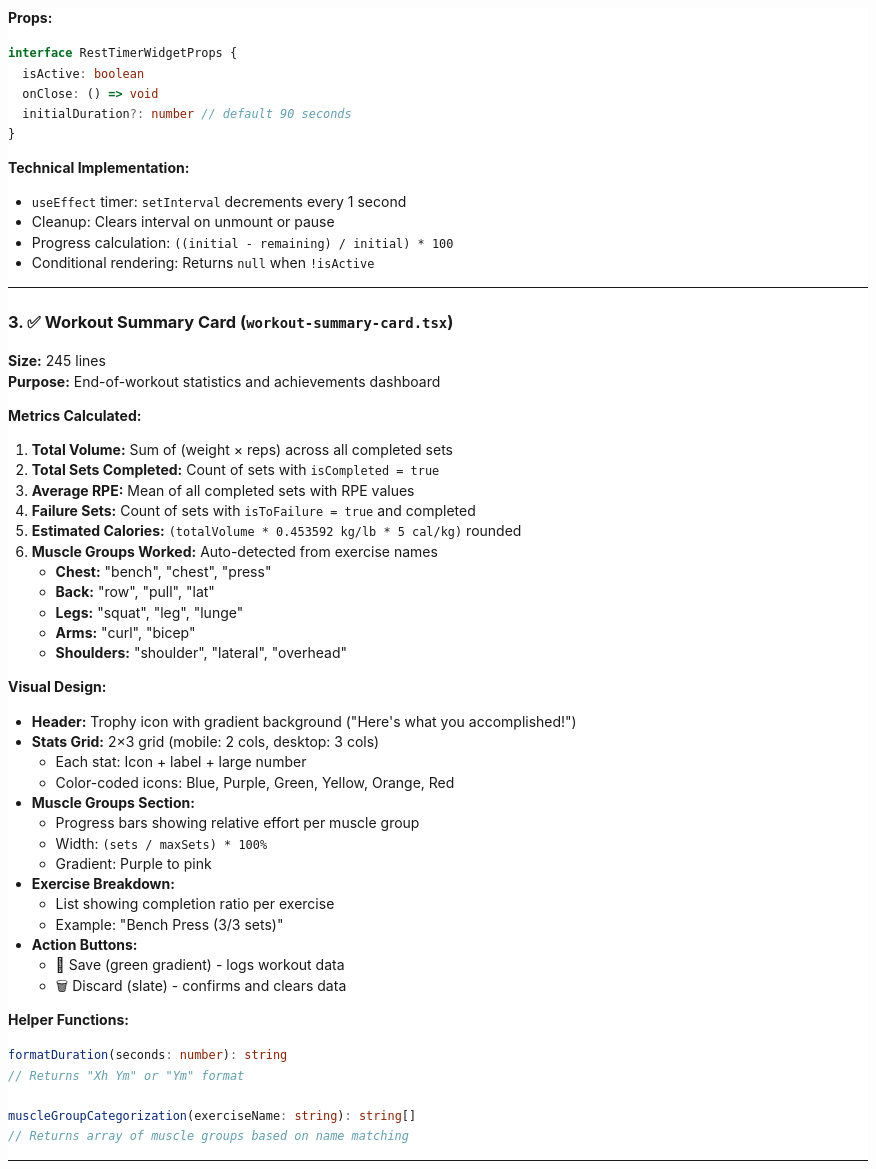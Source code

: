 **Props:**
```typescript
interface RestTimerWidgetProps {
  isActive: boolean
  onClose: () => void
  initialDuration?: number // default 90 seconds
}
```

**Technical Implementation:**
- `useEffect` timer: `setInterval` decrements every 1 second
- Cleanup: Clears interval on unmount or pause
- Progress calculation: `((initial - remaining) / initial) * 100`
- Conditional rendering: Returns `null` when `!isActive`

---

### 3. ✅ Workout Summary Card (`workout-summary-card.tsx`)

**Size:** 245 lines  
**Purpose:** End-of-workout statistics and achievements dashboard

**Metrics Calculated:**

1. **Total Volume:** Sum of (weight × reps) across all completed sets
2. **Total Sets Completed:** Count of sets with `isCompleted = true`
3. **Average RPE:** Mean of all completed sets with RPE values
4. **Failure Sets:** Count of sets with `isToFailure = true` and completed
5. **Estimated Calories:** `(totalVolume * 0.453592 kg/lb * 5 cal/kg)` rounded
6. **Muscle Groups Worked:** Auto-detected from exercise names
   - **Chest:** "bench", "chest", "press"
   - **Back:** "row", "pull", "lat"
   - **Legs:** "squat", "leg", "lunge"
   - **Arms:** "curl", "bicep"
   - **Shoulders:** "shoulder", "lateral", "overhead"

**Visual Design:**
- **Header:** Trophy icon with gradient background ("Here's what you accomplished!")
- **Stats Grid:** 2×3 grid (mobile: 2 cols, desktop: 3 cols)
  - Each stat: Icon + label + large number
  - Color-coded icons: Blue, Purple, Green, Yellow, Orange, Red
- **Muscle Groups Section:**
  - Progress bars showing relative effort per muscle group
  - Width: `(sets / maxSets) * 100%`
  - Gradient: Purple to pink
- **Exercise Breakdown:**
  - List showing completion ratio per exercise
  - Example: "Bench Press (3/3 sets)"
- **Action Buttons:**
  - 💾 Save (green gradient) - logs workout data
  - 🗑️ Discard (slate) - confirms and clears data

**Helper Functions:**
```typescript
formatDuration(seconds: number): string
// Returns "Xh Ym" or "Ym" format

muscleGroupCategorization(exerciseName: string): string[]
// Returns array of muscle groups based on name matching
```

---